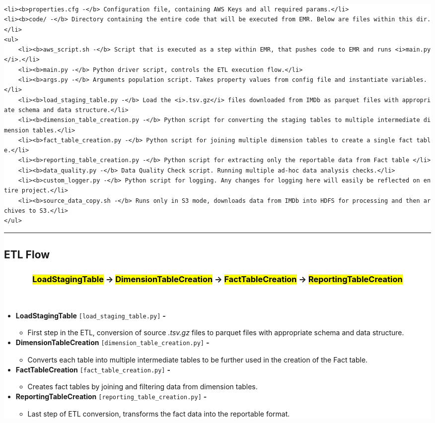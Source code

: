     <li><b>properties.cfg -</b> Configuration file, containing AWS Keys and all required params.</li>
    <li><b>code/ -</b> Directory containing the entire code that will be executed from EMR. Below are files within this dir.</li>
    <ul>
        <li><b>aws_script.sh -</b> Script that is executed as a step within EMR, that pushes code to EMR and runs <i>main.py</i>.</li>
        <li><b>main.py -</b> Python driver script, controls the ETL execution flow.</li>
        <li><b>args.py -</b> Arguments population script. Takes property values from config file and instantiate variables.</li>
        <li><b>load_staging_table.py -</b> Load the <i>.tsv.gz</i> files downloaded from IMDb as parquet files with appropriate schema and data structure.</li>
        <li><b>dimension_table_creation.py -</b> Python script for converting the staging tables to multiple intermediate dimension tables.</li>
        <li><b>fact_table_creation.py -</b> Python script for joining multiple dimension tables to create a single fact table.</li>
        <li><b>reporting_table_creation.py -</b> Python script for extracting only the reportable data from Fact table </li>
        <li><b>data_quality.py -</b> Data Quality Check script. Running multiple ad-hoc data analysis checks.</li>
        <li><b>custom_logger.py -</b> Python script for logging. Any changes for logging here will easily be reflected on entire project.</li>
        <li><b>source_data_copy.sh -</b> Runs only in S3 mode, downloads data from IMDb into HDFS for processing and then archives to S3.</li>
    </ul>
</ul>
</ul>

***
## ETL Flow

<center><h3>
    <mark>LoadStagingTable</mark> → 
    <mark>DimensionTableCreation</mark> → 
    <mark>FactTableCreation</mark> → 
    <mark>ReportingTableCreation</mark>
</h3></center>
<br/>
<ul>
    <li><b>LoadStagingTable</b> <code>[load_staging_table.py]</code> <b>-</b> </li>
    <ul><li>First step in the ETL, conversion of source <i>.tsv.gz</i> files to parquet files with appropriate schema and data structure.</li></ul>
    <li><b>DimensionTableCreation</b>  <code>[dimension_table_creation.py]</code> <b>-</b> </li>
    <ul><li> Converts each table into multiple intermediate tables to be further used in the creation of the Fact table. </li></ul>
    <li><b>FactTableCreation</b>  <code>[fact_table_creation.py]</code> <b>-</b> </li>
    <ul><li> Creates fact tables by joining and filtering data from dimension tables.</li></ul>
    <li><b>ReportingTableCreation</b>  <code>[reporting_table_creation.py]</code> <b>-</b> </li>
    <ul><li> Last step of ETL conversion, transforms the fact data into the reportable format.</li></ul>
</ul>
